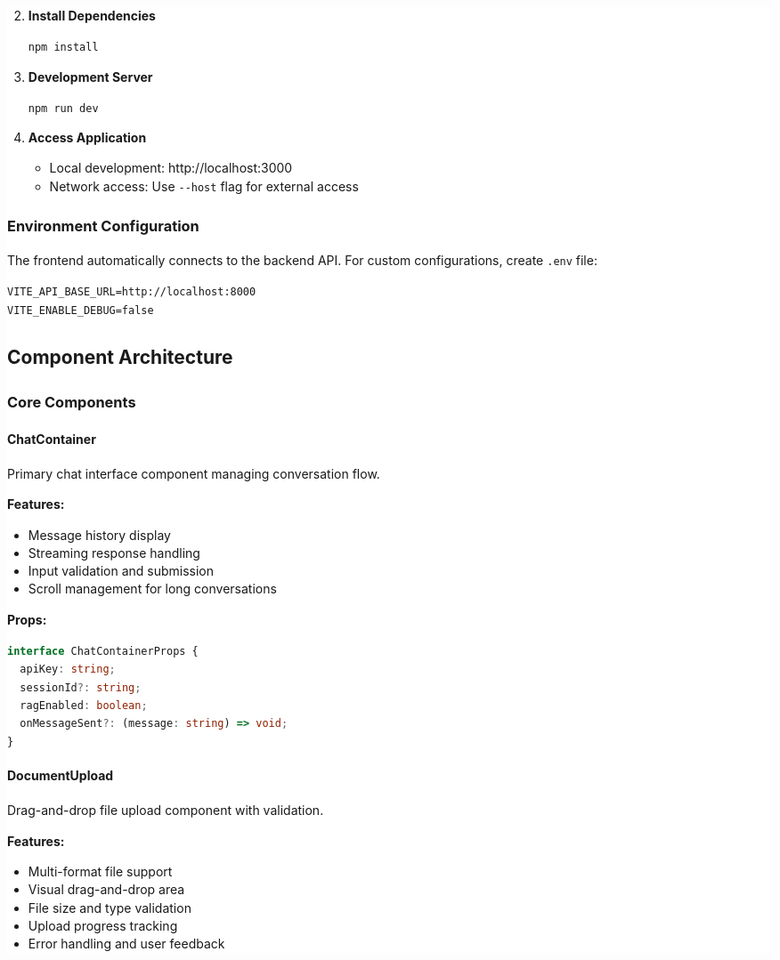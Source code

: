2. **Install Dependencies**
   ```bash
   npm install
   ```

3. **Development Server**
   ```bash
   npm run dev
   ```

4. **Access Application**
   - Local development: http://localhost:3000
   - Network access: Use `--host` flag for external access

### Environment Configuration

The frontend automatically connects to the backend API. For custom configurations, create `.env` file:
```env
VITE_API_BASE_URL=http://localhost:8000
VITE_ENABLE_DEBUG=false
```

## Component Architecture

### Core Components

#### ChatContainer
Primary chat interface component managing conversation flow.

**Features:**
- Message history display
- Streaming response handling
- Input validation and submission
- Scroll management for long conversations

**Props:**
```typescript
interface ChatContainerProps {
  apiKey: string;
  sessionId?: string;
  ragEnabled: boolean;
  onMessageSent?: (message: string) => void;
}
```

#### DocumentUpload
Drag-and-drop file upload component with validation.

**Features:**
- Multi-format file support
- Visual drag-and-drop area
- File size and type validation
- Upload progress tracking
- Error handling and user feedback

